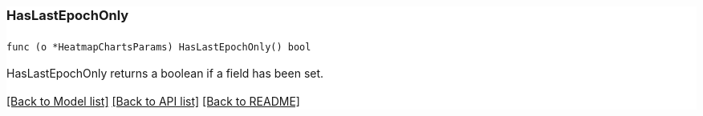 ### HasLastEpochOnly

`func (o *HeatmapChartsParams) HasLastEpochOnly() bool`

HasLastEpochOnly returns a boolean if a field has been set.


[[Back to Model list]](../README.md#documentation-for-models) [[Back to API list]](../README.md#documentation-for-api-endpoints) [[Back to README]](../README.md)


